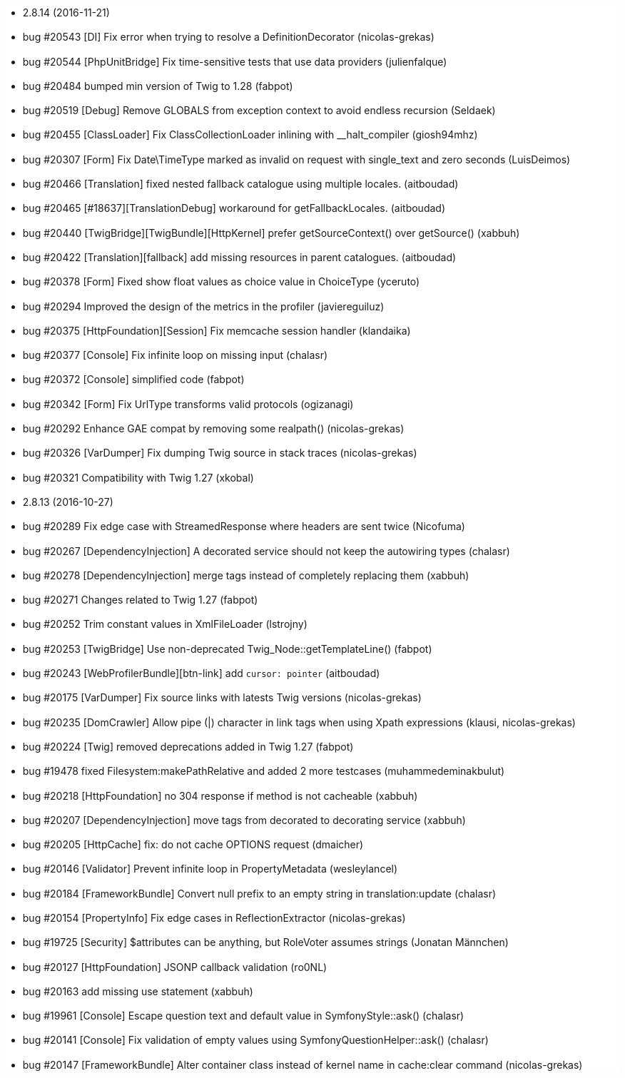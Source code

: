* 2.8.14 (2016-11-21)

 * bug #20543 [DI] Fix error when trying to resolve a DefinitionDecorator (nicolas-grekas)
 * bug #20544 [PhpUnitBridge] Fix time-sensitive tests that use data providers (julienfalque)
 * bug #20484 bumped min version of Twig to 1.28 (fabpot)
 * bug #20519 [Debug] Remove GLOBALS from exception context to avoid endless recursion (Seldaek)
 * bug #20455 [ClassLoader] Fix ClassCollectionLoader inlining with __halt_compiler (giosh94mhz)
 * bug #20307 [Form] Fix Date\TimeType marked as invalid on request with single_text and zero seconds (LuisDeimos)
 * bug #20466 [Translation] fixed nested fallback catalogue  using multiple locales. (aitboudad)
 * bug #20465 [#18637][TranslationDebug] workaround for getFallbackLocales. (aitboudad)
 * bug #20440 [TwigBridge][TwigBundle][HttpKernel] prefer getSourceContext() over getSource() (xabbuh)
 * bug #20422 [Translation][fallback] add missing resources in parent catalogues. (aitboudad)
 * bug #20378 [Form] Fixed show float values as choice value in ChoiceType (yceruto)
 * bug #20294 Improved the design of the metrics in the profiler (javiereguiluz)
 * bug #20375 [HttpFoundation][Session] Fix memcache session handler (klandaika)
 * bug #20377 [Console] Fix infinite loop on missing input (chalasr)
 * bug #20372 [Console] simplified code (fabpot)
 * bug #20342 [Form] Fix UrlType transforms valid protocols (ogizanagi)
 * bug #20292 Enhance GAE compat by removing some realpath() (nicolas-grekas)
 * bug #20326 [VarDumper] Fix dumping Twig source in stack traces (nicolas-grekas)
 * bug #20321 Compatibility with Twig 1.27 (xkobal)

* 2.8.13 (2016-10-27)

 * bug #20289 Fix edge case with StreamedResponse where headers are sent twice (Nicofuma)
 * bug #20267 [DependencyInjection] A decorated service should not keep the autowiring types (chalasr)
 * bug #20278 [DependencyInjection] merge tags instead of completely replacing them (xabbuh)
 * bug #20271 Changes related to Twig 1.27 (fabpot)
 * bug #20252 Trim constant values in XmlFileLoader (lstrojny)
 * bug #20253 [TwigBridge] Use non-deprecated Twig_Node::getTemplateLine() (fabpot)
 * bug #20243 [WebProfilerBundle][btn-link] add `cursor: pointer` (aitboudad)
 * bug #20175 [VarDumper] Fix source links with latests Twig versions (nicolas-grekas)
 * bug #20235 [DomCrawler] Allow pipe (|) character in link tags when using Xpath expressions (klausi, nicolas-grekas)
 * bug #20224 [Twig] removed deprecations added in Twig 1.27 (fabpot)
 * bug #19478 fixed Filesystem:makePathRelative and added 2 more testcases (muhammedeminakbulut)
 * bug #20218 [HttpFoundation] no 304 response if method is not cacheable (xabbuh)
 * bug #20207 [DependencyInjection] move tags from decorated to decorating service (xabbuh)
 * bug #20205 [HttpCache] fix: do not cache OPTIONS request (dmaicher)
 * bug #20146 [Validator] Prevent infinite loop in PropertyMetadata (wesleylancel)
 * bug #20184 [FrameworkBundle] Convert null prefix to an empty string in translation:update (chalasr)
 * bug #20154 [PropertyInfo] Fix edge cases in ReflectionExtractor (nicolas-grekas)
 * bug #19725 [Security] $attributes can be anything, but RoleVoter assumes strings (Jonatan Männchen)
 * bug #20127 [HttpFoundation] JSONP callback validation (ro0NL)
 * bug #20163 add missing use statement (xabbuh)
 * bug #19961 [Console] Escape question text and default value in SymfonyStyle::ask() (chalasr)
 * bug #20141 [Console] Fix validation of empty values using SymfonyQuestionHelper::ask() (chalasr)
 * bug #20147 [FrameworkBundle] Alter container class instead of kernel name in cache:clear command (nicolas-grekas)

